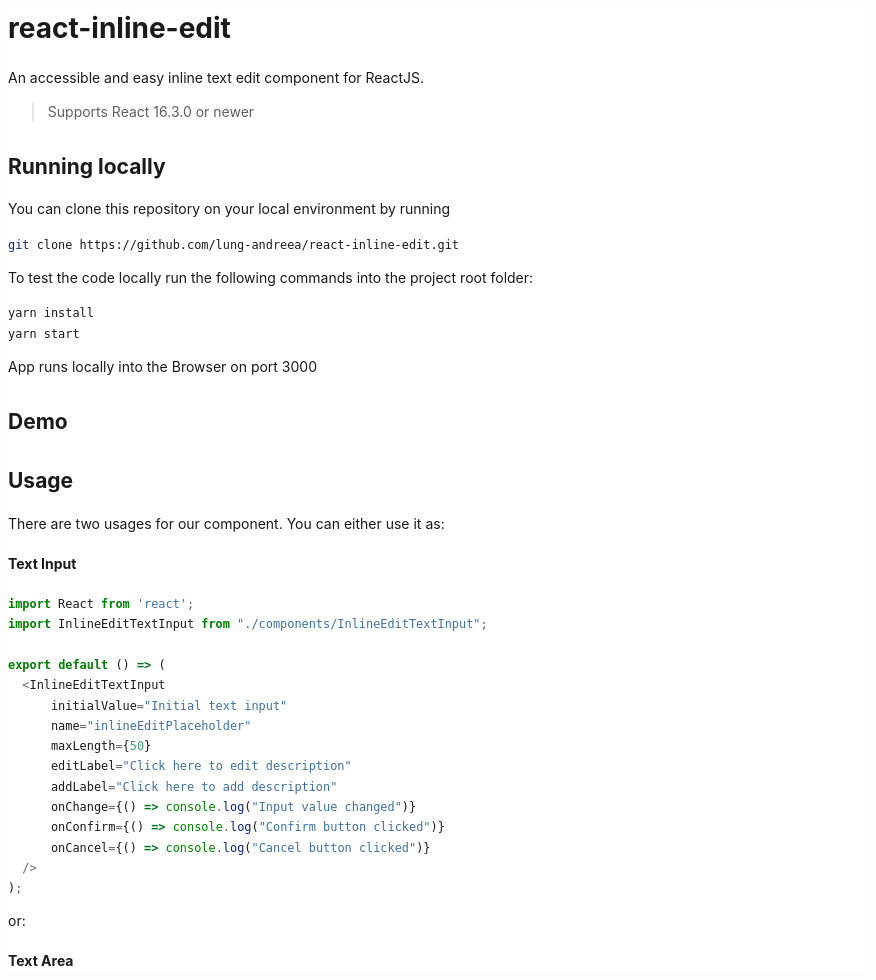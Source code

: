 # react-inline-edit
An accessible and easy inline text edit component for ReactJS.

> Supports React 16.3.0 or newer

## Running locally

You can clone this repository on your local environment by running

```bash
git clone https://github.com/lung-andreea/react-inline-edit.git
```

To test the code locally run the following commands into the project root folder:
```bash
yarn install
yarn start
```
App runs locally into the Browser on port 3000

## Demo

<iframe
     src="https://codesandbox.io/embed/async-rgb-u1qbj?fontsize=14&hidenavigation=1&theme=dark"
     style="width:100%; height:500px; border:0; border-radius: 4px; overflow:hidden;"
     title="async-rgb-u1qbj"
     allow="accelerometer; ambient-light-sensor; camera; encrypted-media; geolocation; gyroscope; hid; microphone; midi; payment; usb; vr; xr-spatial-tracking"
     sandbox="allow-autoplay allow-forms allow-modals allow-popups allow-presentation allow-same-origin allow-scripts"
   ></iframe>
   
## Usage
There are two usages for our component. You can either use it as:

#### Text Input

```js
import React from 'react';
import InlineEditTextInput from "./components/InlineEditTextInput";

export default () => (
  <InlineEditTextInput
      initialValue="Initial text input"
      name="inlineEditPlaceholder"
      maxLength={50}
      editLabel="Click here to edit description"
      addLabel="Click here to add description"
      onChange={() => console.log("Input value changed")}
      onConfirm={() => console.log("Confirm button clicked")}
      onCancel={() => console.log("Cancel button clicked")}
  />
);
```
or:
#### Text Area

